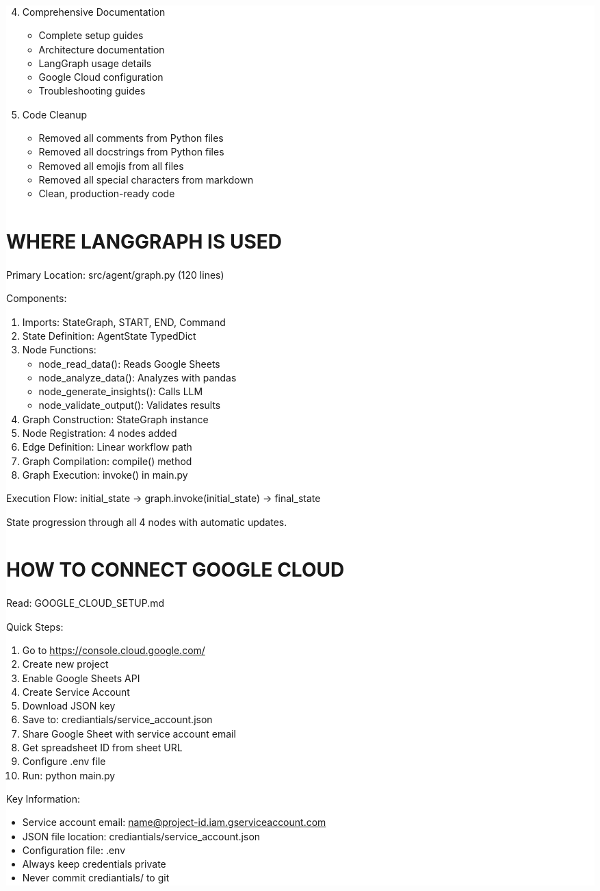4. Comprehensive Documentation
   - Complete setup guides
   - Architecture documentation
   - LangGraph usage details
   - Google Cloud configuration
   - Troubleshooting guides

5. Code Cleanup
   - Removed all comments from Python files
   - Removed all docstrings from Python files
   - Removed all emojis from all files
   - Removed all special characters from markdown
   - Clean, production-ready code

WHERE LANGGRAPH IS USED
================================================================================

Primary Location: src/agent/graph.py (120 lines)

Components:
1. Imports: StateGraph, START, END, Command
2. State Definition: AgentState TypedDict
3. Node Functions:
   - node_read_data(): Reads Google Sheets
   - node_analyze_data(): Analyzes with pandas
   - node_generate_insights(): Calls LLM
   - node_validate_output(): Validates results
4. Graph Construction: StateGraph instance
5. Node Registration: 4 nodes added
6. Edge Definition: Linear workflow path
7. Graph Compilation: compile() method
8. Graph Execution: invoke() in main.py

Execution Flow:
initial_state -> graph.invoke(initial_state) -> final_state

State progression through all 4 nodes with automatic updates.

HOW TO CONNECT GOOGLE CLOUD
================================================================================

Read: GOOGLE_CLOUD_SETUP.md

Quick Steps:
1. Go to https://console.cloud.google.com/
2. Create new project
3. Enable Google Sheets API
4. Create Service Account
5. Download JSON key
6. Save to: crediantials/service_account.json
7. Share Google Sheet with service account email
8. Get spreadsheet ID from sheet URL
9. Configure .env file
10. Run: python main.py

Key Information:
- Service account email: name@project-id.iam.gserviceaccount.com
- JSON file location: crediantials/service_account.json
- Configuration file: .env
- Always keep credentials private
- Never commit crediantials/ to git
